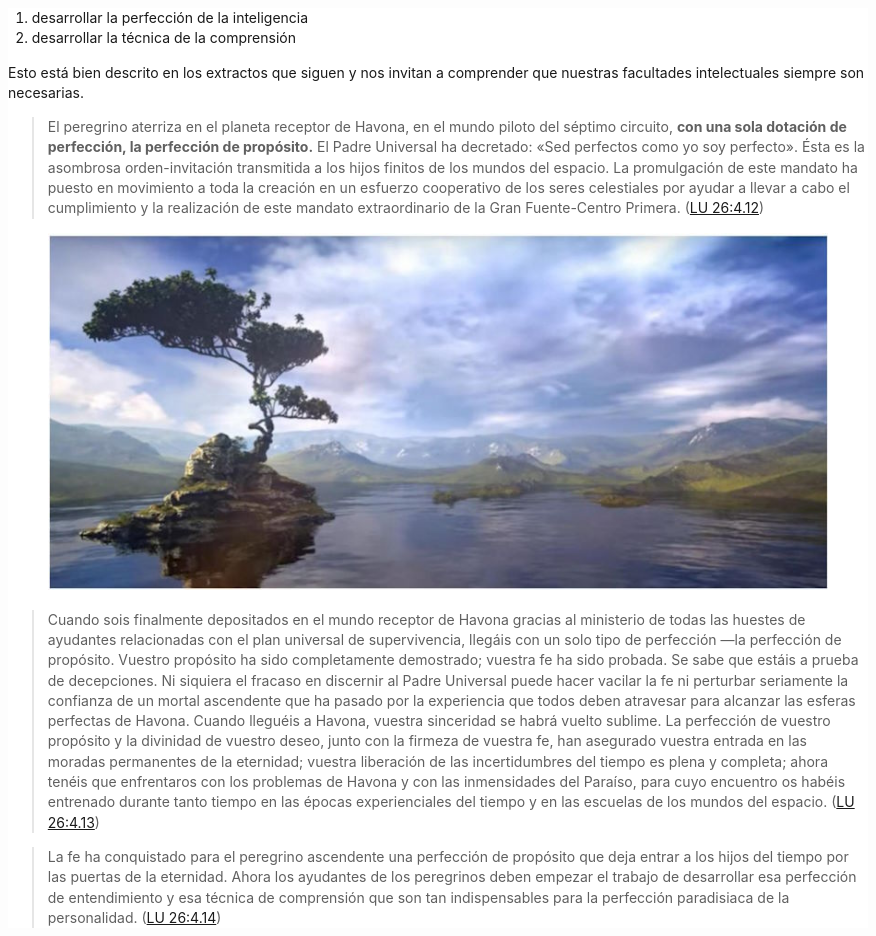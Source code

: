 1. desarrollar la perfección de la inteligencia
2. desarrollar la técnica de la comprensión

Esto está bien descrito en los extractos que siguen y nos invitan a comprender que nuestras facultades intelectuales siempre son necesarias.

> El peregrino aterriza en el planeta receptor de Havona, en el mundo piloto del séptimo circuito, **con una sola dotación de perfección, la perfección de propósito.** El Padre Universal ha decretado: «Sed perfectos como yo soy perfecto». Ésta es la asombrosa orden-invitación transmitida a los hijos finitos de los mundos del espacio. La promulgación de este mandato ha puesto en movimiento a toda la creación en un esfuerzo cooperativo de los seres celestiales por ayudar a llevar a cabo el cumplimiento y la realización de este mandato extraordinario de la Gran Fuente-Centro Primera. ([LU 26:4.12](/es/The_Urantia_Book/26#p4_12))

<figure id="Figure_2" class="image urantiapedia">
<img src="/image/article/Reflectivite/2024_02/019.jpg">
</figure>

> Cuando sois finalmente depositados en el mundo receptor de Havona gracias al ministerio de todas las huestes de ayudantes relacionadas con el plan universal de supervivencia, llegáis con un solo tipo de perfección —la perfección de propósito. Vuestro propósito ha sido completamente demostrado; vuestra fe ha sido probada. Se sabe que estáis a prueba de decepciones. Ni siquiera el fracaso en discernir al Padre Universal puede hacer vacilar la fe ni perturbar seriamente la confianza de un mortal ascendente que ha pasado por la experiencia que todos deben atravesar para alcanzar las esferas perfectas de Havona. Cuando lleguéis a Havona, vuestra sinceridad se habrá vuelto sublime. La perfección de vuestro propósito y la divinidad de vuestro deseo, junto con la firmeza de vuestra fe, han asegurado vuestra entrada en las moradas permanentes de la eternidad; vuestra liberación de las incertidumbres del tiempo es plena y completa; ahora tenéis que enfrentaros con los problemas de Havona y con las inmensidades del Paraíso, para cuyo encuentro os habéis entrenado durante tanto tiempo en las épocas experienciales del tiempo y en las escuelas de los mundos del espacio. ([LU 26:4.13](/es/The_Urantia_Book/26#p4_13))


> La fe ha conquistado para el peregrino ascendente una perfección de propósito que deja entrar a los hijos del tiempo por las puertas de la eternidad. Ahora los ayudantes de los peregrinos deben empezar el trabajo de desarrollar esa perfección de entendimiento y esa técnica de comprensión que son tan indispensables para la perfección paradisiaca de la personalidad. ([LU 26:4.14](/es/The_Urantia_Book/26#p4_14))
